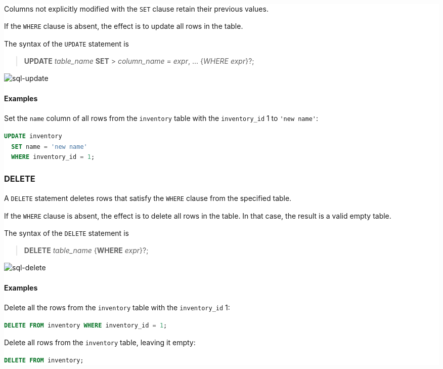 Columns not explicitly modified with the `SET` clause retain their previous values.

If the `WHERE` clause is absent, the effect is to update all rows in the table.

The syntax of the `UPDATE` statement is

> **UPDATE** _table_name_ **SET** > _column_name_ = _expr_, ...
> {_WHERE expr_}?;

![sql-update](/images/syntax/update.svg)

#### Examples

Set the `name` column of all rows from the `inventory` table with the `inventory_id` 1 to `'new name'`:

```sql
UPDATE inventory
  SET name = 'new name'
  WHERE inventory_id = 1;
```

### DELETE

A `DELETE` statement deletes rows that satisfy the `WHERE` clause from the specified table.

If the `WHERE` clause is absent, the effect is to delete all rows in the table. In that case, the result is a valid empty table.

The syntax of the `DELETE` statement is

> **DELETE** _table_name_
> {**WHERE** _expr_}?;

![sql-delete](/images/syntax/delete.svg)

#### Examples

Delete all the rows from the `inventory` table with the `inventory_id` 1:

```sql
DELETE FROM inventory WHERE inventory_id = 1;
```

Delete all rows from the `inventory` table, leaving it empty:

```sql
DELETE FROM inventory;
```
